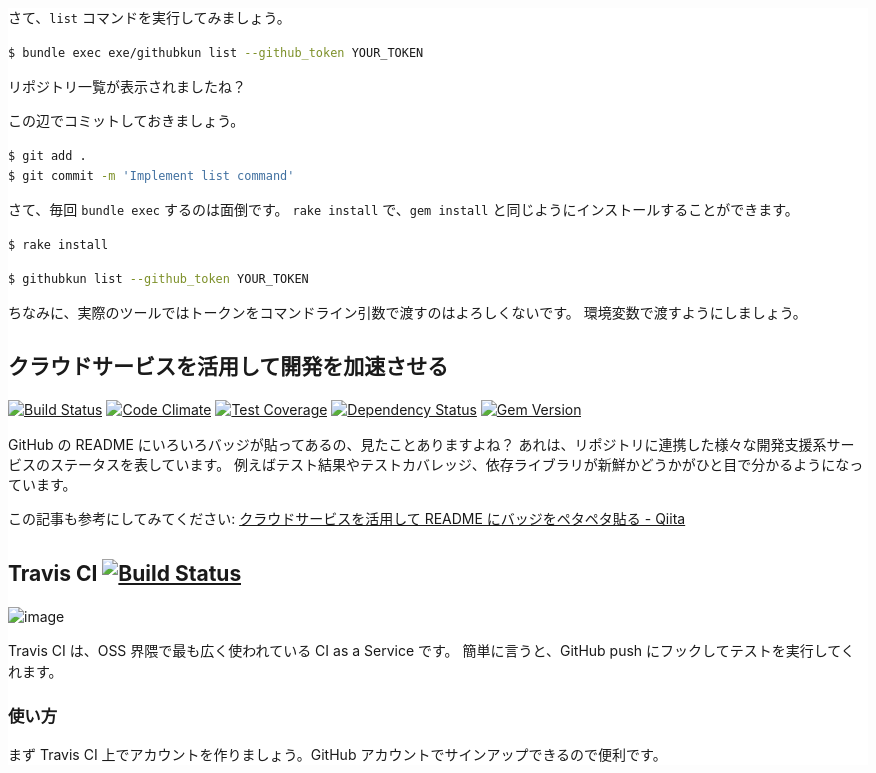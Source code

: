 さて、`list` コマンドを実行してみましょう。

```bash
$ bundle exec exe/githubkun list --github_token YOUR_TOKEN
```

リポジトリ一覧が表示されましたね？

この辺でコミットしておきましょう。

```bash
$ git add .
$ git commit -m 'Implement list command'
```

さて、毎回 `bundle exec` するのは面倒です。
`rake install` で、`gem install` と同じようにインストールすることができます。

```bash
$ rake install
```

```bash
$ githubkun list --github_token YOUR_TOKEN
```

ちなみに、実際のツールではトークンをコマンドライン引数で渡すのはよろしくないです。
環境変数で渡すようにしましょう。

## クラウドサービスを活用して開発を加速させる
[![Build Status](https://travis-ci.org/dtan4/terraforming.svg?branch=master)](https://travis-ci.org/dtan4/terraforming)
[![Code Climate](https://codeclimate.com/github/dtan4/terraforming/badges/gpa.svg)](https://codeclimate.com/github/dtan4/terraforming)
[![Test Coverage](https://codeclimate.com/github/dtan4/terraforming/badges/coverage.svg)](https://codeclimate.com/github/dtan4/terraforming)
[![Dependency Status](https://gemnasium.com/dtan4/terraforming.svg)](https://gemnasium.com/dtan4/terraforming)
[![Gem Version](https://badge.fury.io/rb/terraforming.svg)](http://badge.fury.io/rb/terraforming)

GitHub の README にいろいろバッジが貼ってあるの、見たことありますよね？
あれは、リポジトリに連携した様々な開発支援系サービスのステータスを表しています。
例えばテスト結果やテストカバレッジ、依存ライブラリが新鮮かどうかがひと目で分かるようになっています。

この記事も参考にしてみてください:
[クラウドサービスを活用して README にバッジをペタペタ貼る - Qiita](http://qiita.com/dtan4/items/13b0ea9edf5b99926446)

## Travis CI [![Build Status](https://travis-ci.org/dtan4/terraforming.svg?branch=master)](https://travis-ci.org/dtan4/terraforming)

![image](https://cloud.githubusercontent.com/assets/680124/15596013/d49f1e0e-23fe-11e6-9cb3-76d3ca5ff00b.png)

Travis CI は、OSS 界隈で最も広く使われている CI as a Service です。
簡単に言うと、GitHub push にフックしてテストを実行してくれます。

### 使い方
まず Travis CI 上でアカウントを作りましょう。GitHub アカウントでサインアップできるので便利です。
